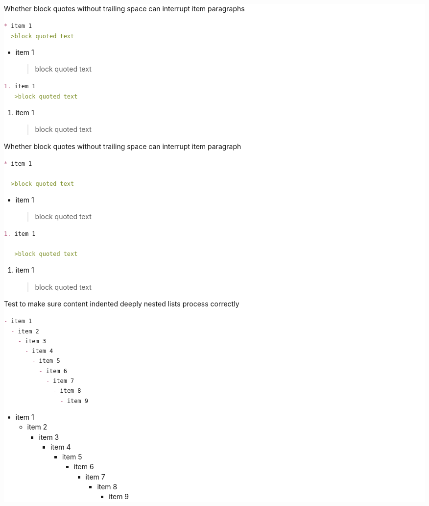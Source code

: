 
Whether block quotes without trailing space can interrupt item paragraphs

```markdown
* item 1
  >block quoted text
```

* item 1
  >block quoted text

```markdown
1. item 1
   >block quoted text
```

1. item 1
   >block quoted text


Whether block quotes without trailing space can interrupt item paragraph

```markdown
* item 1

  >block quoted text
```

* item 1

  >block quoted text

```markdown
1. item 1

   >block quoted text
```

1. item 1

   >block quoted text

Test to make sure content indented deeply nested lists process correctly

```markdown
- item 1
  - item 2
    - item 3
      - item 4
        - item 5
          - item 6
            - item 7
              - item 8
                - item 9
```

- item 1
  - item 2
    - item 3
      - item 4
        - item 5
          - item 6
            - item 7
              - item 8
                - item 9
